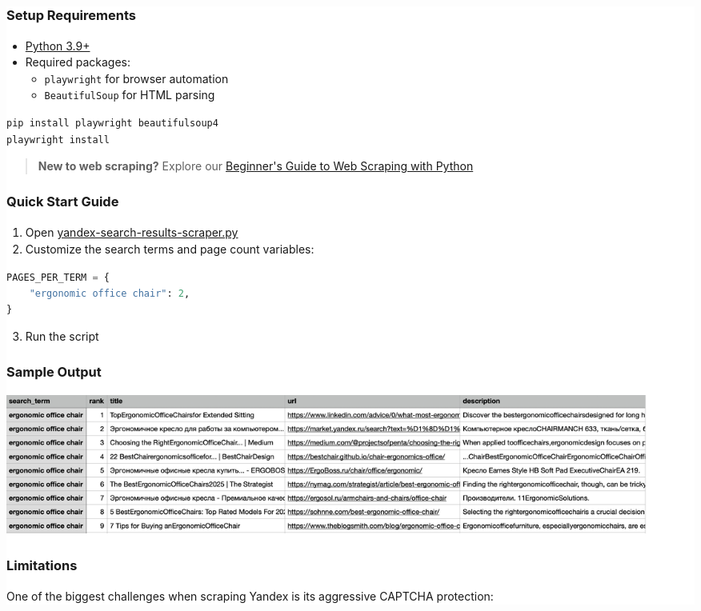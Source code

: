 
### Setup Requirements

- [Python 3.9+](https://www.python.org/downloads/)
- Required packages:
    - `playwright` for browser automation
    - `BeautifulSoup` for HTML parsing

```bash
pip install playwright beautifulsoup4
playwright install
```

> **New to web scraping?** Explore our [Beginner's Guide to Web Scraping with Python](https://brightdata.com/blog/how-tos/web-scraping-with-python)
>

### Quick Start Guide

1. Open [yandex-search-results-scraper.py](https://github.com/luminati-io/yandex-api/blob/main/yandex-serp-scraper/yandex-serp-scraper.py)
2. Customize the search terms and page count variables:

```python
PAGES_PER_TERM = {
    "ergonomic office chair": 2,
}
```

3. Run the script

### Sample Output
<img width="800" alt="yandex-scraper-output" src="https://github.com/luminati-io/yandex-api/blob/main/images/428371812-dbd6f456-af64-4a4a-8735-f26876ae5fa8.png" />


### Limitations
One of the biggest challenges when scraping Yandex is its aggressive CAPTCHA protection:
